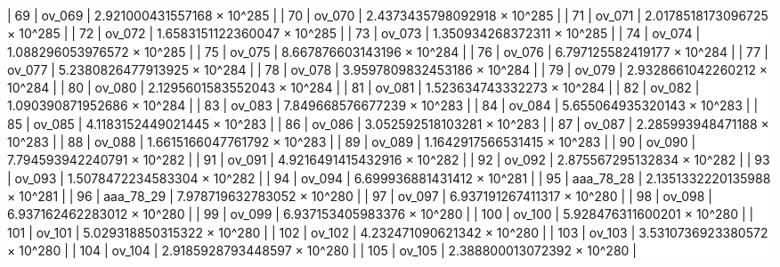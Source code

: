 | 69 | ov_069 | 2.921000431557168 × 10^285 |
| 70 | ov_070 | 2.4373435798092918 × 10^285 |
| 71 | ov_071 | 2.0178518173096725 × 10^285 |
| 72 | ov_072 | 1.6583151122360047 × 10^285 |
| 73 | ov_073 | 1.350934268372311 × 10^285 |
| 74 | ov_074 | 1.088296053976572 × 10^285 |
| 75 | ov_075 | 8.667876603143196 × 10^284 |
| 76 | ov_076 | 6.797125582419177 × 10^284 |
| 77 | ov_077 | 5.2380826477913925 × 10^284 |
| 78 | ov_078 | 3.9597809832453186 × 10^284 |
| 79 | ov_079 | 2.9328661042260212 × 10^284 |
| 80 | ov_080 | 2.1295601583552043 × 10^284 |
| 81 | ov_081 | 1.523634743332273 × 10^284 |
| 82 | ov_082 | 1.090390871952686 × 10^284 |
| 83 | ov_083 | 7.849668576677239 × 10^283 |
| 84 | ov_084 | 5.655064935320143 × 10^283 |
| 85 | ov_085 | 4.1183152449021445 × 10^283 |
| 86 | ov_086 | 3.052592518103281 × 10^283 |
| 87 | ov_087 | 2.285993948471188 × 10^283 |
| 88 | ov_088 | 1.6615166047761792 × 10^283 |
| 89 | ov_089 | 1.1642917566531415 × 10^283 |
| 90 | ov_090 | 7.794593942240791 × 10^282 |
| 91 | ov_091 | 4.9216491415432916 × 10^282 |
| 92 | ov_092 | 2.875567295132834 × 10^282 |
| 93 | ov_093 | 1.5078472234583304 × 10^282 |
| 94 | ov_094 | 6.699936881431412 × 10^281 |
| 95 | aaa_78_28 | 2.1351332220135988 × 10^281 |
| 96 | aaa_78_29 | 7.978719632783052 × 10^280 |
| 97 | ov_097 | 6.937191267411317 × 10^280 |
| 98 | ov_098 | 6.937162462283012 × 10^280 |
| 99 | ov_099 | 6.937153405983376 × 10^280 |
| 100 | ov_100 | 5.928476311600201 × 10^280 |
| 101 | ov_101 | 5.029318850315322 × 10^280 |
| 102 | ov_102 | 4.232471090621342 × 10^280 |
| 103 | ov_103 | 3.5310736923380572 × 10^280 |
| 104 | ov_104 | 2.9185928793448597 × 10^280 |
| 105 | ov_105 | 2.388800013072392 × 10^280 |
